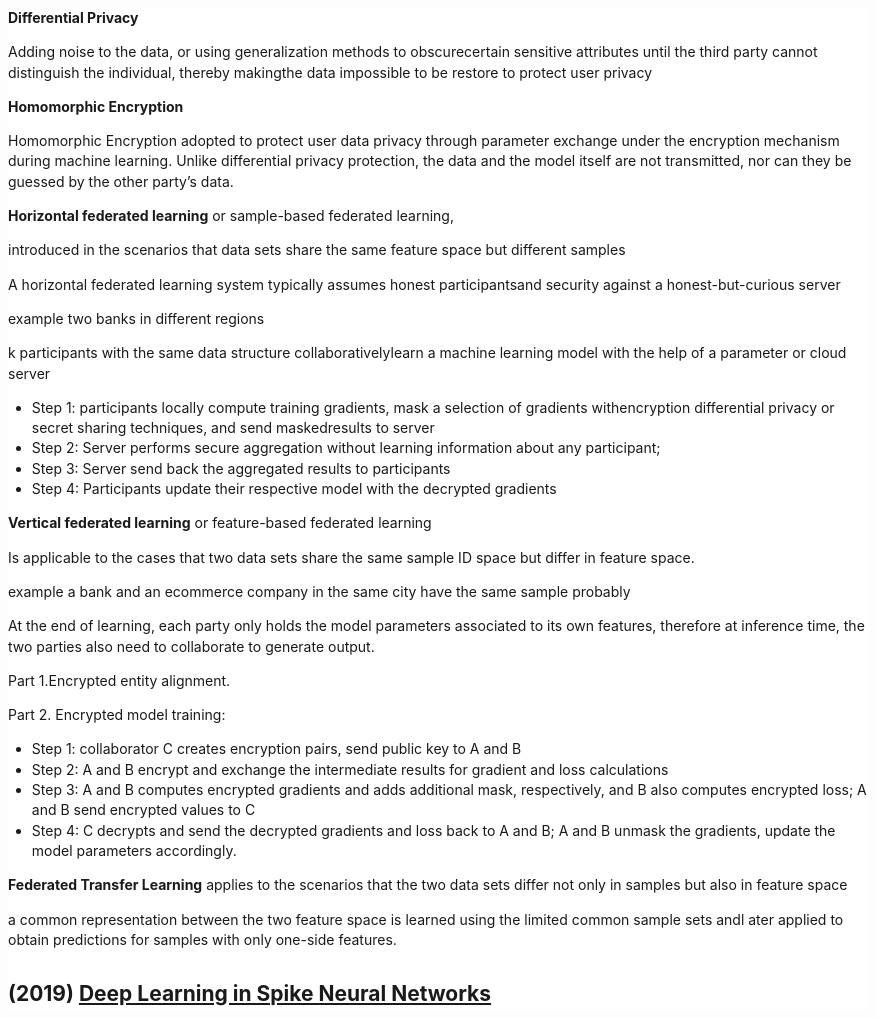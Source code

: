 **Differential Privacy**

Adding noise to the data, or using generalization methods to obscurecertain sensitive attributes until the third party cannot distinguish the individual, thereby makingthe data impossible to be restore to protect user privacy

**Homomorphic Encryption**

Homomorphic Encryption adopted to protect user data privacy through parameter exchange under the encryption mechanism during machine learning. Unlike differential privacy protection, the data and the model itself are not transmitted, nor can they be guessed by the other party’s data.

**Horizontal federated learning** or sample-based federated learning, 

introduced in the scenarios that data sets share the same feature space but different samples

A horizontal federated learning system typically assumes honest participantsand security against a honest-but-curious server

example two banks in different regions 

k participants with the same data structure collaborativelylearn a machine learning model with the help of a parameter or cloud server

* Step 1: participants locally compute training gradients, mask a selection of gradients withencryption  differential privacy  or secret sharing techniques, and send maskedresults to server
* Step 2: Server performs secure aggregation without learning information about any participant;
* Step 3: Server send back the aggregated results to participants
* Step 4: Participants update their respective model with the decrypted gradients

**Vertical federated learning** or feature-based federated learning

 Is applicable to the cases that two data sets share the same sample ID space but differ in feature space. 
 
 example a bank and an ecommerce company in the same city have the same sample probably
 
 At the end of learning, each party only holds the model parameters associated to its own features, therefore at inference time, the two parties also need to collaborate to generate output.
 
 Part 1.Encrypted entity alignment. 
 
 Part 2. Encrypted model training: 
 
 * Step 1: collaborator C creates encryption pairs, send public key to A and B
 * Step 2: A and B encrypt and exchange the intermediate results for gradient and loss calculations
 * Step 3: A and B computes encrypted gradients and adds additional mask, respectively, and B also computes encrypted loss; A and B send encrypted values to C
 * Step 4: C decrypts and send the decrypted gradients and loss back to A and B; A and B unmask the gradients, update the model parameters accordingly.
 
**Federated Transfer Learning** applies to the scenarios that the two data sets differ not only in samples but also in feature space

a common representation between the two feature space is learned using the limited common sample sets andl ater applied to obtain predictions for samples with only one-side features.

## (2019) [Deep Learning in Spike Neural Networks](https://arxiv.org/pdf/1804.08150.pdf)
